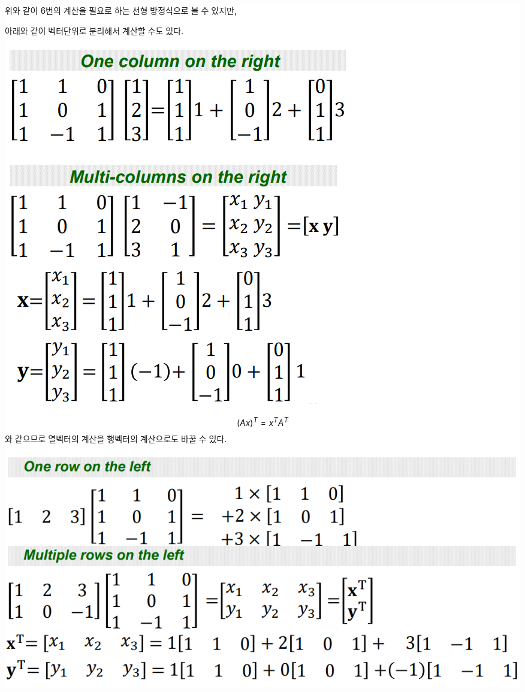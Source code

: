 위와 같이  6번의 계산을 필요로 하는 선형 방정식으로 볼 수 있지만,

아래와 같이 벡터단위로 분리해서 계산할 수도 있다.

![](../../.gitbook/assets/image%20%28127%29.png)

![](../../.gitbook/assets/image%20%28117%29.png)



$$ (Ax)^T = x^TA^T $$ 와 같으므로 열벡터의 계산을 행벡터의 계산으로도 바꿀 수 있다.

![](../../.gitbook/assets/image%20%28126%29.png)
